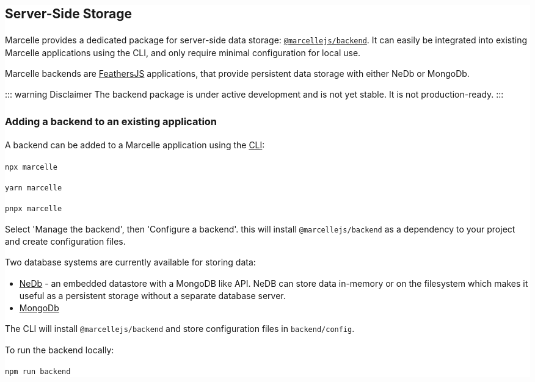 ## Server-Side Storage

Marcelle provides a dedicated package for server-side data storage: [`@marcellejs/backend`](https://www.npmjs.com/package/@marcellejs/backend). It can easily be integrated into existing Marcelle applications using the CLI, and only require minimal configuration for local use.

Marcelle backends are [FeathersJS](https://crow.docs.feathersjs.com/) applications, that provide persistent data storage with either NeDb or MongoDb.

::: warning Disclaimer
The backend package is under active development and is not yet stable. It is not production-ready.
:::

### Adding a backend to an existing application

A backend can be added to a Marcelle application using the [CLI](/cli.html):

<CodeGroup>
<CodeGroupItem title="npm">

```bash
npx marcelle
```

</CodeGroupItem>

<CodeGroupItem title="yarn">

```bash
yarn marcelle
```

</CodeGroupItem>

<CodeGroupItem title="pnpm">

```bash
pnpx marcelle
```

</CodeGroupItem>
</CodeGroup>

Select 'Manage the backend', then 'Configure a backend'. this will install `@marcellejs/backend` as a dependency to your project and create configuration files.

Two database systems are currently available for storing data:

- [NeDb](https://github.com/louischatriot/nedb) - an embedded datastore with a MongoDB like API. NeDB can store data in-memory or on the filesystem which makes it useful as a persistent storage without a separate database server.
- [MongoDb](https://www.mongodb.com/)

The CLI will install `@marcellejs/backend` and store configuration files in `backend/config`.

To run the backend locally:

```sh
npm run backend
```
